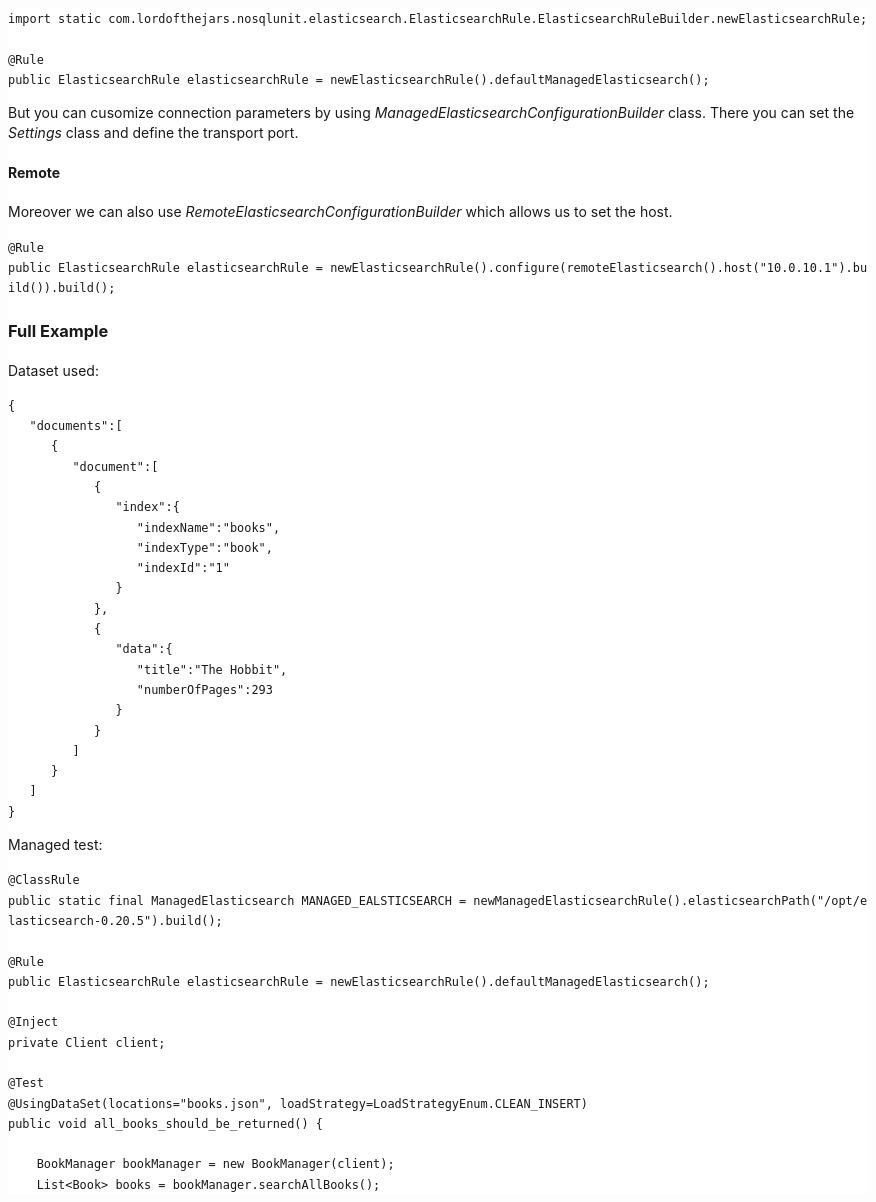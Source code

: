 ~~~~ {.java}
import static com.lordofthejars.nosqlunit.elasticsearch.ElasticsearchRule.ElasticsearchRuleBuilder.newElasticsearchRule;

@Rule
public ElasticsearchRule elasticsearchRule = newElasticsearchRule().defaultManagedElasticsearch();
~~~~

But you can cusomize connection parameters by using *ManagedElasticsearchConfigurationBuilder* class. There you can set the *Settings* class and define the transport port. 

#### Remote

Moreover we can also use *RemoteElasticsearchConfigurationBuilder* which allows us to set the host.

~~~~ {.java}
@Rule
public ElasticsearchRule elasticsearchRule = newElasticsearchRule().configure(remoteElasticsearch().host("10.0.10.1").build()).build();
~~~~

### Full Example

Dataset used:

~~~~ {.json}
{
   "documents":[
      {
         "document":[
            {
               "index":{
                  "indexName":"books",
                  "indexType":"book",
                  "indexId":"1"
               }
            },
            {
               "data":{
                  "title":"The Hobbit",
                  "numberOfPages":293
               }
            }
         ]
      }
   ]
}
~~~~

Managed test:

~~~~ {.java}
@ClassRule
public static final ManagedElasticsearch MANAGED_EALSTICSEARCH = newManagedElasticsearchRule().elasticsearchPath("/opt/elasticsearch-0.20.5").build();
	
@Rule
public ElasticsearchRule elasticsearchRule = newElasticsearchRule().defaultManagedElasticsearch();
	
@Inject
private Client client;
	
@Test
@UsingDataSet(locations="books.json", loadStrategy=LoadStrategyEnum.CLEAN_INSERT)
public void all_books_should_be_returned() {
		
	BookManager bookManager = new BookManager(client);
	List<Book> books = bookManager.searchAllBooks();
~~~~